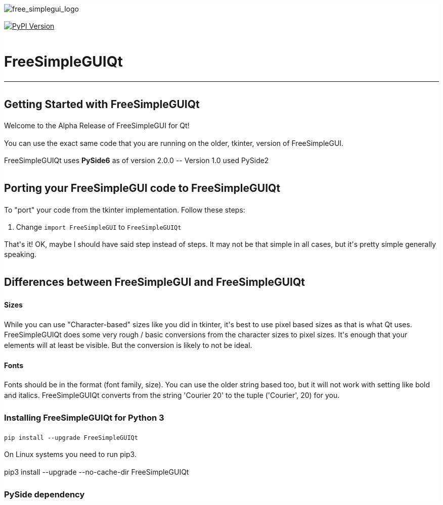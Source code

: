 
![free_simplegui_logo](https://raw.githubusercontent.com/spyoungtech/FreeSimpleGUI/main/images/for_readme/freesimplegui.png)


[![PyPI Version](https://img.shields.io/pypi/v/freesimpleguiqt.svg?style=for-the-badge)](https://pypi.org/project/FreeSimpleGUIQt/)


# FreeSimpleGUIQt

  -----
## Getting Started with FreeSimpleGUIQt

Welcome to the Alpha Release of FreeSimpleGUI for Qt!

You can use the exact same code that you are running on the older, tkinter, version of FreeSimpleGUI.

FreeSimpleGUIQt uses **PySide6** as of version 2.0.0 -- Version 1.0 used PySide2


## Porting your FreeSimpleGUI code to FreeSimpleGUIQt


To "port" your code from the tkinter implementation. Follow these steps:

1. Change `import FreeSimpleGUI` to `FreeSimpleGUIQt`

That's it!  OK, maybe I should have said step instead of steps.  It may not be that simple in all cases, but it's pretty simple generally speaking.


## Differences between FreeSimpleGUI and FreeSimpleGUIQt

#### Sizes

While you can use "Character-based" sizes like you did in tkinter, it's best to use pixel based sizes as that is what Qt uses.  FreeSimpleGUIQt does some very rough / basic conversions from the character sizes to pixel sizes.  It's enough that your elements will at least be visible.  But the conversion is likely to not be ideal.

#### Fonts

Fonts should be in the format (font family, size).  You can use the older string based too, but it will not work with setting like bold and italics.  FreeSimpleGUIQt converts from the string 'Courier 20' to the tuple ('Courier', 20) for you.


### Installing FreeSimpleGUIQt for  Python 3

    pip install --upgrade FreeSimpleGUIQt
  On Linux systems you need to run pip3.

 pip3 install --upgrade --no-cache-dir FreeSimpleGUIQt

### PySide dependency
